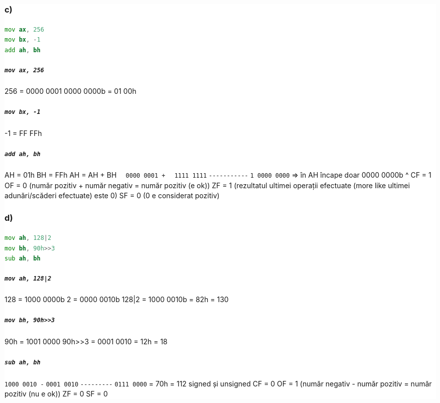 ### c)
```asm
mov ax, 256
mov bx, -1
add ah, bh
```

##### `mov ax, 256`
256 = 0000 0001 0000 0000b = 01 00h

##### `mov bx, -1`
-1 = FF FFh

##### `add ah, bh`
AH = 01h
BH = FFh
AH = AH + BH
`  0000 0001 +`
`  1111 1111`
`-----------`
`1 0000 0000` => în AH încape doar 0000 0000b
^ CF = 1
OF = 0 (număr pozitiv + număr negativ = număr pozitiv (e ok))
ZF = 1 (rezultatul ultimei operații efectuate (more like ultimei adunări/scăderi efectuate) este 0)
SF = 0 (0 e considerat pozitiv)

### d)
```asm
mov ah, 128|2
mov bh, 90h>>3
sub ah, bh
```

##### `mov ah, 128|2`
128 = 1000 0000b
2 = 0000 0010b
128|2 = 1000 0010b = 82h = 130

##### `mov bh, 90h>>3`
90h = 1001 0000
90h>>3 = 0001 0010 = 12h = 18

##### `sub ah, bh`
`1000 0010 -`
`0001 0010`
`---------`
`0111 0000` = 70h = 112 signed și unsigned
CF = 0
OF = 1 (număr negativ - număr pozitiv = număr pozitiv (nu e ok))
ZF = 0
SF = 0
